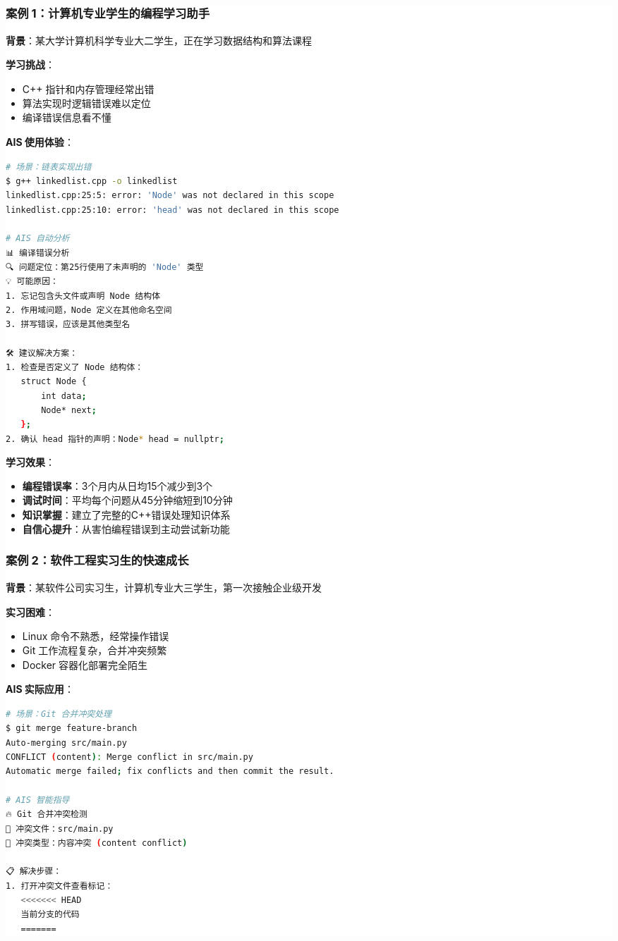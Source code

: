 ### 案例 1：计算机专业学生的编程学习助手

**背景**：某大学计算机科学专业大二学生，正在学习数据结构和算法课程

**学习挑战**：
- C++ 指针和内存管理经常出错
- 算法实现时逻辑错误难以定位
- 编译错误信息看不懂

**AIS 使用体验**：
```bash
# 场景：链表实现出错
$ g++ linkedlist.cpp -o linkedlist
linkedlist.cpp:25:5: error: 'Node' was not declared in this scope
linkedlist.cpp:25:10: error: 'head' was not declared in this scope

# AIS 自动分析
📊 编译错误分析
🔍 问题定位：第25行使用了未声明的 'Node' 类型
💡 可能原因：
1. 忘记包含头文件或声明 Node 结构体
2. 作用域问题，Node 定义在其他命名空间
3. 拼写错误，应该是其他类型名

🛠️ 建议解决方案：
1. 检查是否定义了 Node 结构体：
   struct Node {
       int data;
       Node* next;
   };
2. 确认 head 指针的声明：Node* head = nullptr;
```

**学习效果**：
- **编程错误率**：3个月内从日均15个减少到3个
- **调试时间**：平均每个问题从45分钟缩短到10分钟
- **知识掌握**：建立了完整的C++错误处理知识体系
- **自信心提升**：从害怕编程错误到主动尝试新功能

### 案例 2：软件工程实习生的快速成长

**背景**：某软件公司实习生，计算机专业大三学生，第一次接触企业级开发

**实习困难**：
- Linux 命令不熟悉，经常操作错误
- Git 工作流程复杂，合并冲突频繁
- Docker 容器化部署完全陌生

**AIS 实际应用**：
```bash
# 场景：Git 合并冲突处理
$ git merge feature-branch
Auto-merging src/main.py
CONFLICT (content): Merge conflict in src/main.py
Automatic merge failed; fix conflicts and then commit the result.

# AIS 智能指导
🔥 Git 合并冲突检测
📁 冲突文件：src/main.py
🎯 冲突类型：内容冲突 (content conflict)

📋 解决步骤：
1. 打开冲突文件查看标记：
   <<<<<<< HEAD
   当前分支的代码
   =======
```